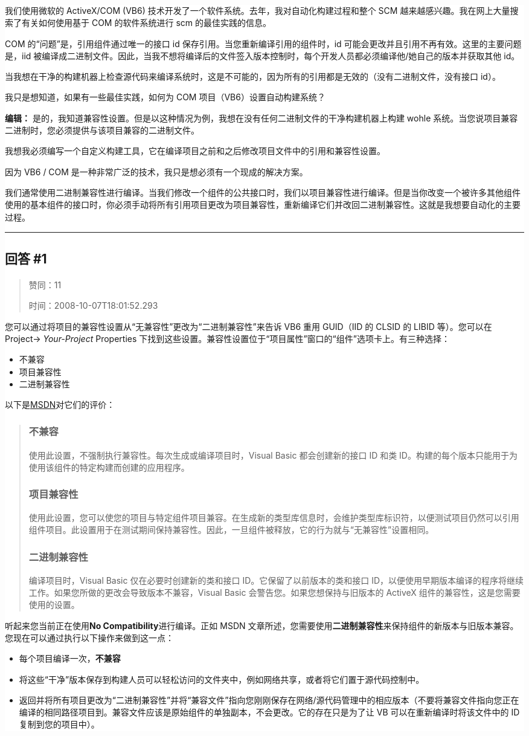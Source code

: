我们使用微软的 ActiveX/COM (VB6) 技术开发了一个软件系统。去年，我对自动化构建过程和整个 SCM 越来越感兴趣。我在网上大量搜索了有关如何使用基于 COM 的软件系统进行 scm 的最佳实践的信息。

COM 的“问题”是，引用组件通过唯一的接口 id 保存引用。当您重新编译引用的组件时，id 可能会更改并且引用不再有效。这里的主要问题是，iid 被编译成二进制文件。因此，当我不想将编译后的文件签入版本控制时，每个开发人员都必须编译他/她自己的版本并获取其他 id。

当我想在干净的构建机器上检查源代码来编译系统时，这是不可能的，因为所有的引用都是无效的（没有二进制文件，没有接口 id）。

我只是想知道，如果有一些最佳实践，如何为 COM 项目（VB6）设置自动构建系统？

**编辑：** 是的，我知道兼容性设置。但是以这种情况为例，我想在没有任何二进制文件的干净构建机器上构建 wohle 系统。当您说项目兼容二进制时，您必须提供与该项目兼容的二进制文件。

我想我必须编写一个自定义构建工具，它在编译项目之前和之后修改项目文件中的引用和兼容性设置。

因为 VB6 / COM 是一种非常广泛的技术，我只是想必须有一个现成的解决方案。

我们通常使用二进制兼容性进行编译。当我们修改一个组件的公共接口时，我们以项目兼容性进行编译。但是当你改变一个被许多其他组件使用的基本组件的接口时，你必须手动将所有引用项目更改为项目兼容性，重新编译它们并改回二进制兼容性。这就是我想要自动化的主要过程。

* * *

## 回答 #1

> 赞同：11
> 
> 时间：2008-10-07T18:01:52.293

您可以通过将项目的兼容性设置从“无兼容性”更改为“二进制兼容性”来告诉 VB6 重用 GUID（IID 的 CLSID 的 LIBID 等）。您可以在 Project-> *Your-Project* Properties 下找到这些设置。兼容性设置位于“项目属性”窗口的“组件”选项卡上。有三种选择：

*   不兼容
*   项目兼容性
*   二进制兼容性

以下是[MSDN](http://support.microsoft.com/kb/161137)对它们的评价：

> ### 不兼容
> 
> 使用此设置，不强制执行兼容性。每次生成或编译项目时，Visual Basic 都会创建新的接口 ID 和类 ID。构建的每个版本只能用于为使用该组件的特定构建而创建的应用程序。
> 
> ### 项目兼容性
> 
> 使用此设置，您可以使您的项目与特定组件项目兼容。在生成新的类型库信息时，会维护类型库标识符，以便测试项目仍然可以引用组件项目。此设置用于在测试期间保持兼容性。因此，一旦组件被释放，它的行为就与“无兼容性”设置相同。
> 
> ### 二进制兼容性
> 
> 编译项目时，Visual Basic 仅在必要时创建新的类和接口 ID。它保留了以前版本的类和接口 ID，以便使用早期版本编译的程序将继续工作。如果您所做的更改会导致版本不兼容，Visual Basic 会警告您。如果您想保持与旧版本的 ActiveX 组件的兼容性，这是您需要使用的设置。

听起来您当前正在使用**No Compatibility**进行编译。正如 MSDN 文章所述，您需要使用**二进制兼容性**来保持组件的新版本与旧版本兼容。您现在可以通过执行以下操作来做到这一点：

*   每个项目编译一次，**不兼容**

*   将这些“干净”版本保存到构建人员可以轻松访问的文件夹中，例如网络共享，或者将它们置于源代码控制中。

*   返回并将所有项目更改为“二进制兼容性”并将“兼容文件”指向您刚刚保存在网络/源代码管理中的相应版本（不要将兼容文件指向您正在编译的相同路径项目到。兼容文件应该是原始组件的单独副本，不会更改。它的存在只是为了让 VB 可以在重新编译时将该文件中的 ID 复制到您的项目中）。
